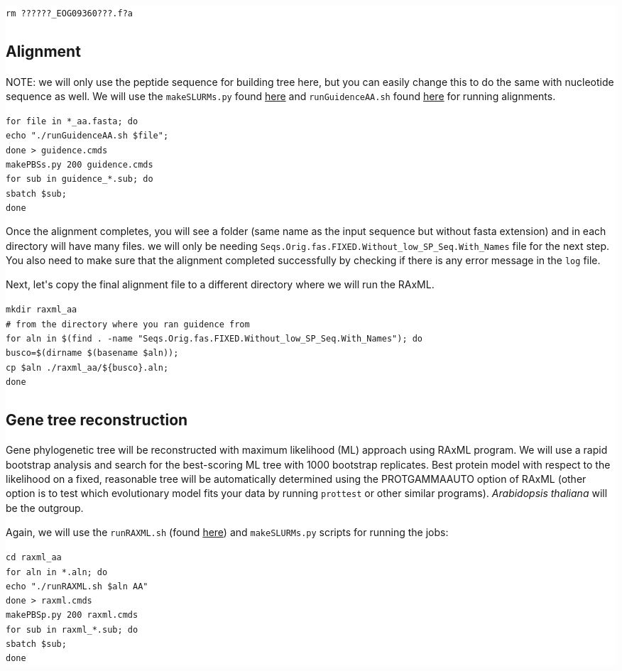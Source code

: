 ```
rm ??????_EOG09360???.f?a
```
## Alignment

NOTE: we will only use the peptide sequence for building tree here, but you can easily change this to do the same with nucleotide sequence as well. We will use the `makeSLURMs.py` found [here](https://github.com/ISUgenomics/common_scripts) and `runGuidenceAA.sh` found [here](https://github.com/ISUgenomics/common_scripts/blob/master/runGuidenceAA.sh) for running alignments.

```
for file in *_aa.fasta; do
echo "./runGuidenceAA.sh $file";
done > guidence.cmds
makePBSs.py 200 guidence.cmds
for sub in guidence_*.sub; do
sbatch $sub;
done
```

Once the alignment completes, you will see a folder (same name as the input sequence but without fasta extension) and in each directory will have many files. we will only be needing `Seqs.Orig.fas.FIXED.Without_low_SP_Seq.With_Names` file for the next step. You also need to make sure that the alignment completed successfully by checking if there is any error message in the `log` file.

Next, let's copy the final alignment file to a different directory where we will run the RAxML.

```
mkdir raxml_aa
# from the directory where you ran guidence from
for aln in $(find . -name "Seqs.Orig.fas.FIXED.Without_low_SP_Seq.With_Names"); do
busco=$(dirname $(basename $aln));
cp $aln ./raxml_aa/${busco}.aln;
done
```

## Gene tree reconstruction

Gene phylogenetic tree will be reconstructed with maximum likelihood (ML) approach using RAxML  program. We will use a rapid bootstrap analysis and search for the best-scoring ML tree with 1000 bootstrap replicates. Best protein model with respect to the likelihood on a fixed, reasonable tree will be automatically determined using the PROTGAMMAAUTO option of RAxML (other option is to test which evolutionary model fits your data by running `prottest` or other similar programs). _Arabidopsis thaliana_ will be the outgroup.

Again, we will use the `runRAXML.sh` (found [here](https://github.com/ISUgenomics/common_scripts/blob/master/runRAxML.sh)) and `makeSLURMs.py` scripts for running the jobs:

```
cd raxml_aa
for aln in *.aln; do
echo "./runRAXML.sh $aln AA"
done > raxml.cmds
makePBSp.py 200 raxml.cmds
for sub in raxml_*.sub; do
sbatch $sub;
done
```
